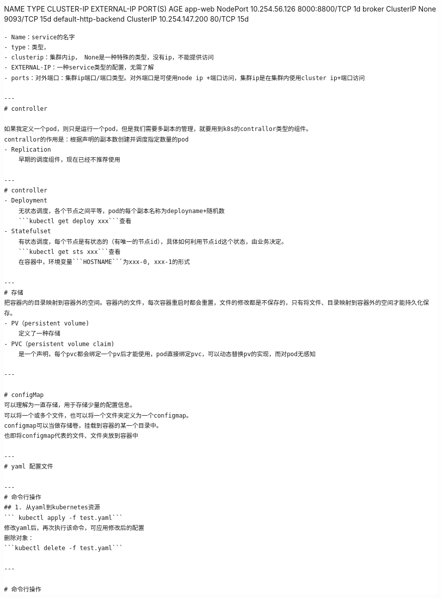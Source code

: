 NAME                          TYPE        CLUSTER-IP       EXTERNAL-IP   PORT(S)                                                                 AGE
app-web                       NodePort    10.254.56.126    <none>        8000:8800/TCP                                                           1d
broker                        ClusterIP   None             <none>        9093/TCP                                                                15d
default-http-backend          ClusterIP   10.254.147.200   <none>        80/TCP                                                                  15d
```
- Name：service的名字
- type：类型，
- clusterip：集群内ip， None是一种特殊的类型，没有ip，不能提供访问
- EXTERNAL-IP：一种service类型的配置，无需了解
- ports：对外端口：集群ip端口/端口类型。对外端口是可使用node ip +端口访问，集群ip是在集群内使用cluster ip+端口访问

---
# controller

如果我定义一个pod，则只是运行一个pod，但是我们需要多副本的管理，就要用到k8s的contrallor类型的组件。
contrallor的作用是：根据声明的副本数创建并调度指定数量的pod
- Replication
	早期的调度组件，现在已经不推荐使用

---
# controller
- Deployment
	无状态调度，各个节点之间平等，pod的每个副本名称为deployname+随机数
    ```kubectl get deploy xxx```查看
- Statefulset
	有状态调度，每个节点是有状态的（有唯一的节点id），具体如何利用节点id这个状态，由业务决定。
    ```kubectl get sts xxx```查看
    在容器中，环境变量```HOSTNAME```为xxx-0, xxx-1的形式

---
# 存储
把容器内的目录映射到容器外的空间。容器内的文件，每次容器重启时都会重置，文件的修改都是不保存的，只有将文件、目录映射到容器外的空间才能持久化保存。
- PV（persistent volume)
	定义了一种存储
- PVC（persistent volume claim)
	是一个声明，每个pvc都会绑定一个pv后才能使用，pod直接绑定pvc，可以动态替换pv的实现，而对pod无感知
    
---

# configMap
可以理解为一直存储，用于存储少量的配置信息。
可以将一个或多个文件，也可以将一个文件夹定义为一个configmap。
configmap可以当做存储卷，挂载到容器的某一个目录中。
也即将configmap代表的文件、文件夹放到容器中

---
# yaml 配置文件

---
# 命令行操作
## 1. 从yaml到kubernetes资源
``` kubectl apply -f test.yaml```
修改yaml后，再次执行该命令，可应用修改后的配置
删除对象：
```kubectl delete -f test.yaml```

---

# 命令行操作

```